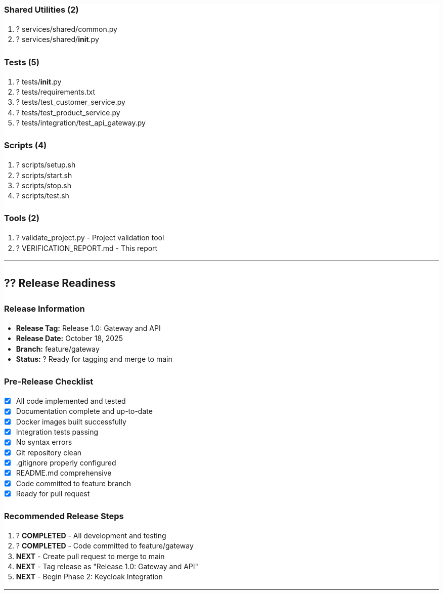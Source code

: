### Shared Utilities (2)
1. ? services/shared/common.py
2. ? services/shared/__init__.py

### Tests (5)
1. ? tests/__init__.py
2. ? tests/requirements.txt
3. ? tests/test_customer_service.py
4. ? tests/test_product_service.py
5. ? tests/integration/test_api_gateway.py

### Scripts (4)
1. ? scripts/setup.sh
2. ? scripts/start.sh
3. ? scripts/stop.sh
4. ? scripts/test.sh

### Tools (2)
1. ? validate_project.py - Project validation tool
2. ? VERIFICATION_REPORT.md - This report

---

## ?? Release Readiness

### Release Information
- **Release Tag:** Release 1.0: Gateway and API
- **Release Date:** October 18, 2025
- **Branch:** feature/gateway
- **Status:** ? Ready for tagging and merge to main

### Pre-Release Checklist
- [x] All code implemented and tested
- [x] Documentation complete and up-to-date
- [x] Docker images built successfully
- [x] Integration tests passing
- [x] No syntax errors
- [x] Git repository clean
- [x] .gitignore properly configured
- [x] README.md comprehensive
- [x] Code committed to feature branch
- [x] Ready for pull request

### Recommended Release Steps
1. ? **COMPLETED** - All development and testing
2. ? **COMPLETED** - Code committed to feature/gateway
3. **NEXT** - Create pull request to merge to main
4. **NEXT** - Tag release as "Release 1.0: Gateway and API"
5. **NEXT** - Begin Phase 2: Keycloak Integration

---